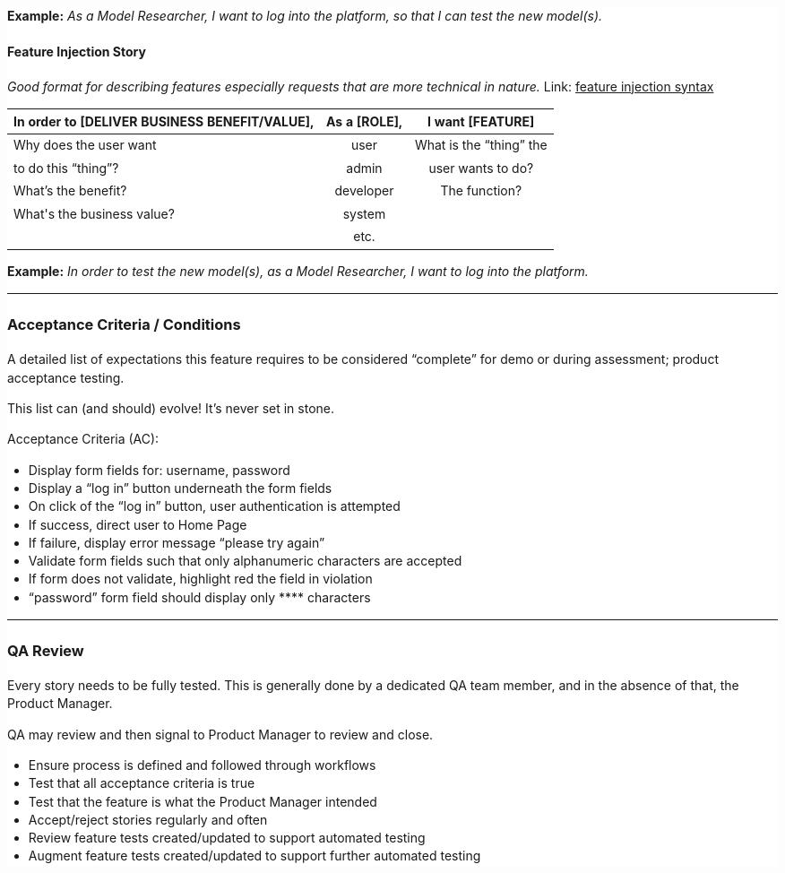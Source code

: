 **Example:**
*As a Model Researcher, I want to log into the platform, so that I can test the new model(s).*

#### Feature Injection Story
*Good format for describing features especially requests that are more technical in nature.*
Link: [feature injection syntax](http://lizkeogh.com/2008/09/10/feature-injection-and-handling-technical-stories/)

| In order to [DELIVER BUSINESS BENEFIT/VALUE], | As a [ROLE], | I want [FEATURE]          |
| --------------------------------------------- |:------------:|:-------------------------:|
| Why does the user want                        | user         | What is the “thing” the   |
| to do this “thing”?                           | admin        | user wants to do?         |
| What’s the benefit?                           | developer    | The function?             |
| What's the business value?                    | system       |                           |
|                                               | etc.         |                           |

**Example:**
*In order to test the new model(s), as a Model Researcher, I want to log into the platform.*

-----

### Acceptance Criteria / Conditions

A detailed list of expectations this feature requires to be considered “complete” for demo or during assessment; product acceptance testing.

This list can (and should) evolve! It’s never set in stone.

Acceptance Criteria (AC):
* Display form fields for: username, password
* Display a “log in” button underneath the form fields
* On click of the “log in” button, user authentication is attempted
* If success, direct user to Home Page
* If failure, display error message “please try again”
* Validate form fields such that only alphanumeric characters are accepted
* If form does not validate, highlight red the field in violation
* “password” form field should display only **** characters

-----

### QA Review

Every story needs to be fully tested. This is generally done by a dedicated QA team member, and in the absence of that, the Product Manager.

QA may review and then signal to Product Manager to review and close.

* Ensure process is defined and followed through workflows
* Test that all acceptance criteria is true
* Test that the feature is what the Product Manager intended
* Accept/reject stories regularly and often
* Review feature tests created/updated to support automated testing
* Augment feature tests created/updated to support further automated testing
